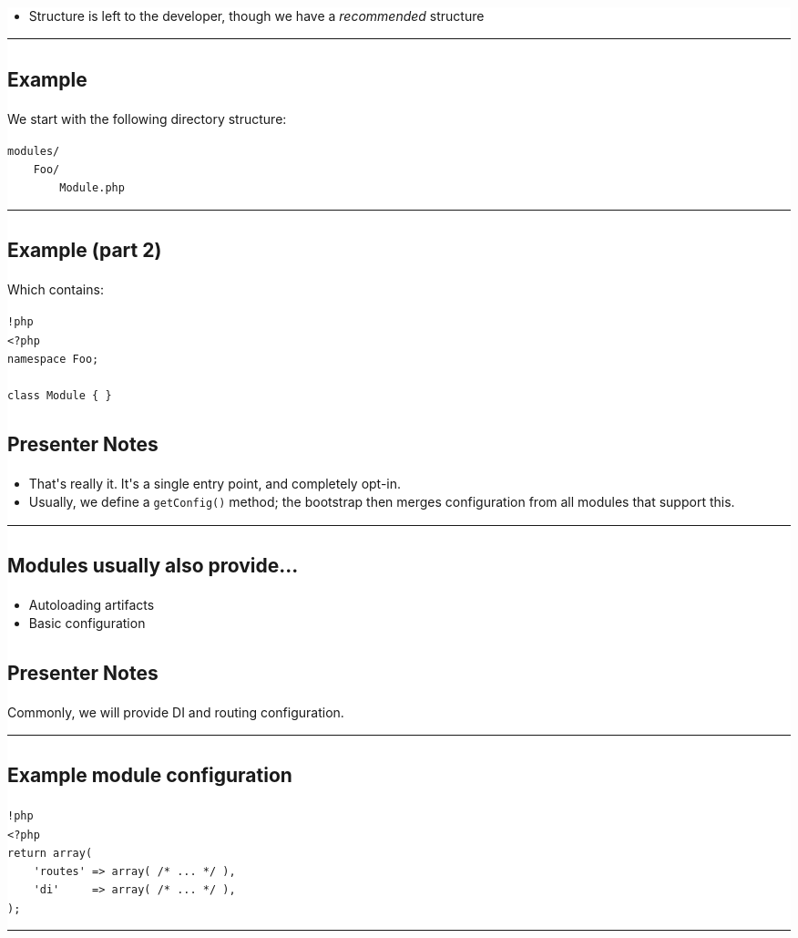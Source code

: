 * Structure is left to the developer, though we have a _recommended_ structure

---

Example
----

We start with the following directory structure:

    modules/
        Foo/
            Module.php

---

Example (part 2)
----

Which contains:

    !php
    <?php
    namespace Foo;

    class Module { }

Presenter Notes
----

* That's really it. It's a single entry point, and completely opt-in.
* Usually, we define a `getConfig()` method; the bootstrap then merges
  configuration from all modules that support this.

---

Modules usually also provide...
----

* Autoloading artifacts
* Basic configuration

Presenter Notes
----

Commonly, we will provide DI and routing configuration.

---

Example module configuration
----

    !php
    <?php
    return array(
        'routes' => array( /* ... */ ),
        'di'     => array( /* ... */ ),
    );

---
